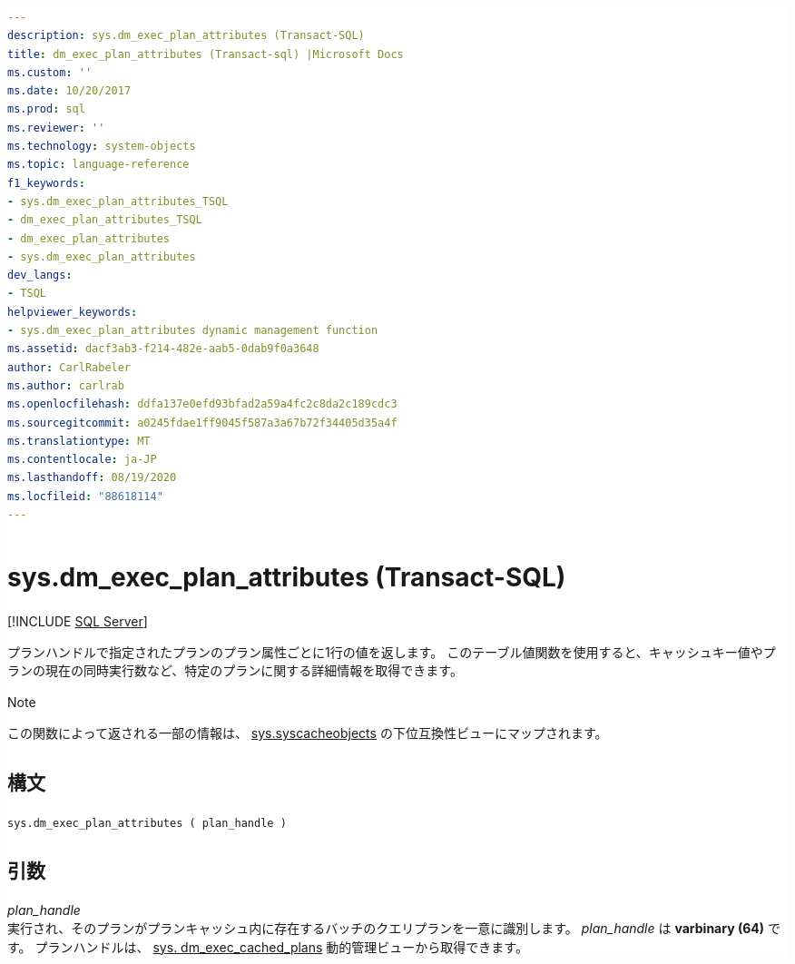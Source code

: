 ```yaml
---
description: sys.dm_exec_plan_attributes (Transact-SQL)
title: dm_exec_plan_attributes (Transact-sql) |Microsoft Docs
ms.custom: ''
ms.date: 10/20/2017
ms.prod: sql
ms.reviewer: ''
ms.technology: system-objects
ms.topic: language-reference
f1_keywords:
- sys.dm_exec_plan_attributes_TSQL
- dm_exec_plan_attributes_TSQL
- dm_exec_plan_attributes
- sys.dm_exec_plan_attributes
dev_langs:
- TSQL
helpviewer_keywords:
- sys.dm_exec_plan_attributes dynamic management function
ms.assetid: dacf3ab3-f214-482e-aab5-0dab9f0a3648
author: CarlRabeler
ms.author: carlrab
ms.openlocfilehash: ddfa137e0efd93bfad2a59a4fc2c8da2c189cdc3
ms.sourcegitcommit: a0245fdae1ff9045f587a3a67b72f34405d35a4f
ms.translationtype: MT
ms.contentlocale: ja-JP
ms.lasthandoff: 08/19/2020
ms.locfileid: "88618114"
---
```

# <a name="sysdm_exec_plan_attributes-transact-sql"></a>sys.dm_exec_plan_attributes (Transact-SQL)
[!INCLUDE [SQL Server](../../includes/applies-to-version/sqlserver.md)]

  プランハンドルで指定されたプランのプラン属性ごとに1行の値を返します。 このテーブル値関数を使用すると、キャッシュキー値やプランの現在の同時実行数など、特定のプランに関する詳細情報を取得できます。  
  
> [!NOTE]  
>  この関数によって返される一部の情報は、 [sys.syscacheobjects](../../relational-databases/system-compatibility-views/sys-syscacheobjects-transact-sql.md) の下位互換性ビューにマップされます。

## <a name="syntax"></a>構文  
```  
sys.dm_exec_plan_attributes ( plan_handle )  
```  
  
## <a name="arguments"></a>引数  
 *plan_handle*  
 実行され、そのプランがプランキャッシュ内に存在するバッチのクエリプランを一意に識別します。 *plan_handle* は **varbinary (64)** です。 プランハンドルは、 [sys. dm_exec_cached_plans](../../relational-databases/system-dynamic-management-views/sys-dm-exec-cached-plans-transact-sql.md) 動的管理ビューから取得できます。  
  